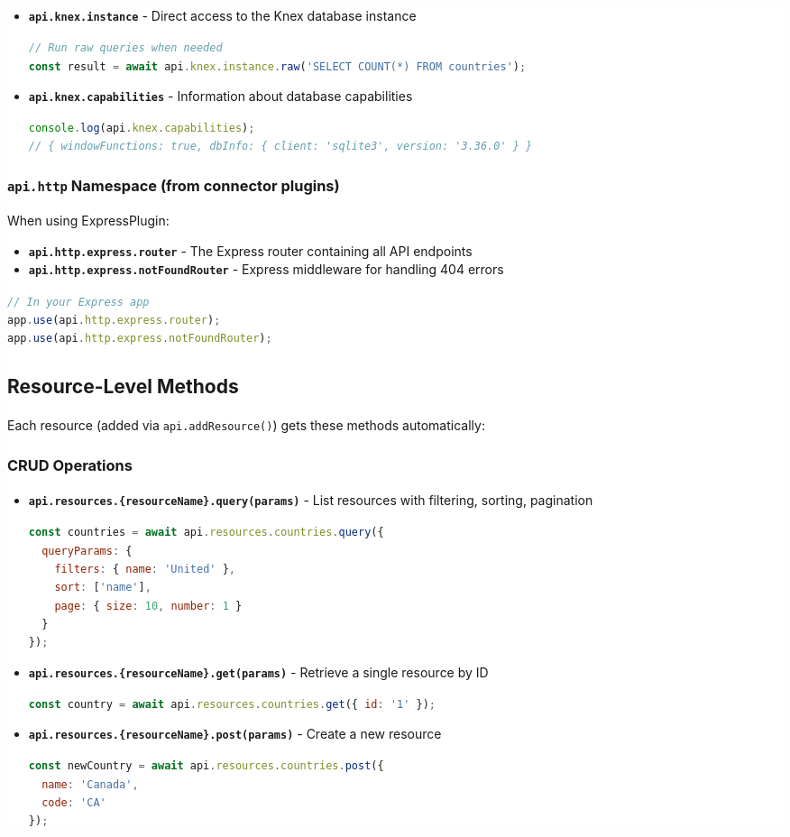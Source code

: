 - **`api.knex.instance`** - Direct access to the Knex database instance
  ```javascript
  // Run raw queries when needed
  const result = await api.knex.instance.raw('SELECT COUNT(*) FROM countries');
  ```

- **`api.knex.capabilities`** - Information about database capabilities
  ```javascript
  console.log(api.knex.capabilities);
  // { windowFunctions: true, dbInfo: { client: 'sqlite3', version: '3.36.0' } }
  ```

### `api.http` Namespace (from connector plugins)

When using ExpressPlugin:

- **`api.http.express.router`** - The Express router containing all API endpoints
- **`api.http.express.notFoundRouter`** - Express middleware for handling 404 errors

```javascript
// In your Express app
app.use(api.http.express.router);
app.use(api.http.express.notFoundRouter);
```

## Resource-Level Methods

Each resource (added via `api.addResource()`) gets these methods automatically:

### CRUD Operations

- **`api.resources.{resourceName}.query(params)`** - List resources with filtering, sorting, pagination
  ```javascript
  const countries = await api.resources.countries.query({
    queryParams: {
      filters: { name: 'United' },
      sort: ['name'],
      page: { size: 10, number: 1 }
    }
  });
  ```

- **`api.resources.{resourceName}.get(params)`** - Retrieve a single resource by ID
  ```javascript
  const country = await api.resources.countries.get({ id: '1' });
  ```

- **`api.resources.{resourceName}.post(params)`** - Create a new resource
  ```javascript
  const newCountry = await api.resources.countries.post({
    name: 'Canada',
    code: 'CA'
  });
  ```
